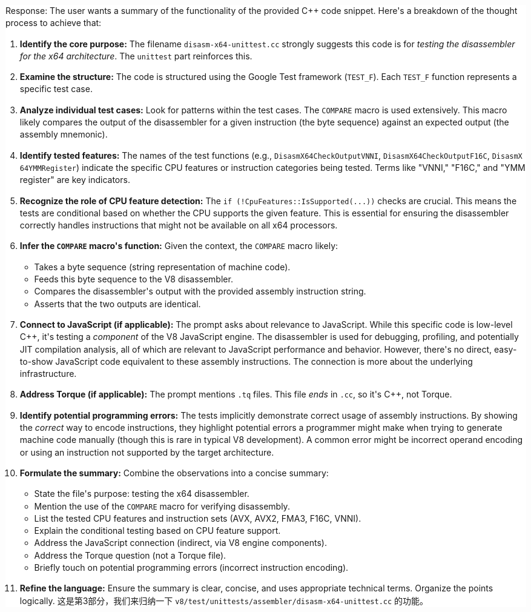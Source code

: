 Response:
The user wants a summary of the functionality of the provided C++ code snippet. Here's a breakdown of the thought process to achieve that:

1. **Identify the core purpose:** The filename `disasm-x64-unittest.cc` strongly suggests this code is for *testing the disassembler for the x64 architecture*. The `unittest` part reinforces this.

2. **Examine the structure:** The code is structured using the Google Test framework (`TEST_F`). Each `TEST_F` function represents a specific test case.

3. **Analyze individual test cases:** Look for patterns within the test cases. The `COMPARE` macro is used extensively. This macro likely compares the output of the disassembler for a given instruction (the byte sequence) against an expected output (the assembly mnemonic).

4. **Identify tested features:**  The names of the test functions (e.g., `DisasmX64CheckOutputVNNI`, `DisasmX64CheckOutputF16C`, `DisasmX64YMMRegister`) indicate the specific CPU features or instruction categories being tested. Terms like "VNNI," "F16C," and "YMM register" are key indicators.

5. **Recognize the role of CPU feature detection:** The `if (!CpuFeatures::IsSupported(...))` checks are crucial. This means the tests are conditional based on whether the CPU supports the given feature. This is essential for ensuring the disassembler correctly handles instructions that might not be available on all x64 processors.

6. **Infer the `COMPARE` macro's function:** Given the context, the `COMPARE` macro likely:
    * Takes a byte sequence (string representation of machine code).
    * Feeds this byte sequence to the V8 disassembler.
    * Compares the disassembler's output with the provided assembly instruction string.
    * Asserts that the two outputs are identical.

7. **Connect to JavaScript (if applicable):** The prompt asks about relevance to JavaScript. While this specific code is low-level C++, it's testing a *component* of the V8 JavaScript engine. The disassembler is used for debugging, profiling, and potentially JIT compilation analysis, all of which are relevant to JavaScript performance and behavior. However, there's no direct, easy-to-show JavaScript code equivalent to these assembly instructions. The connection is more about the underlying infrastructure.

8. **Address Torque (if applicable):** The prompt mentions `.tq` files. This file *ends* in `.cc`, so it's C++, not Torque.

9. **Identify potential programming errors:** The tests implicitly demonstrate correct usage of assembly instructions. By showing the *correct* way to encode instructions, they highlight potential errors a programmer might make when trying to generate machine code manually (though this is rare in typical V8 development). A common error might be incorrect operand encoding or using an instruction not supported by the target architecture.

10. **Formulate the summary:** Combine the observations into a concise summary:
    * State the file's purpose: testing the x64 disassembler.
    * Mention the use of the `COMPARE` macro for verifying disassembly.
    * List the tested CPU features and instruction sets (AVX, AVX2, FMA3, F16C, VNNI).
    * Explain the conditional testing based on CPU feature support.
    * Address the JavaScript connection (indirect, via V8 engine components).
    * Address the Torque question (not a Torque file).
    * Briefly touch on potential programming errors (incorrect instruction encoding).

11. **Refine the language:** Ensure the summary is clear, concise, and uses appropriate technical terms. Organize the points logically.
这是第3部分，我们来归纳一下 `v8/test/unittests/assembler/disasm-x64-unittest.cc` 的功能。
